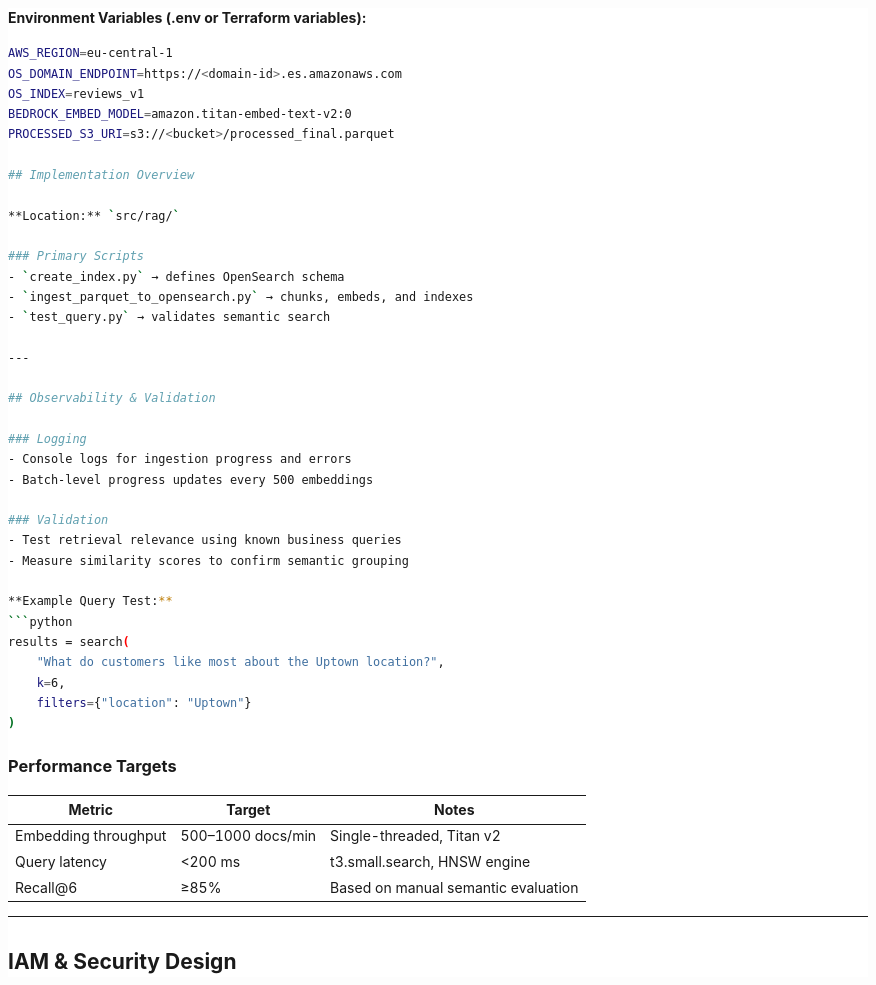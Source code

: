 **Environment Variables (.env or Terraform variables):**
```bash
AWS_REGION=eu-central-1
OS_DOMAIN_ENDPOINT=https://<domain-id>.es.amazonaws.com
OS_INDEX=reviews_v1
BEDROCK_EMBED_MODEL=amazon.titan-embed-text-v2:0
PROCESSED_S3_URI=s3://<bucket>/processed_final.parquet

## Implementation Overview

**Location:** `src/rag/`  

### Primary Scripts
- `create_index.py` → defines OpenSearch schema  
- `ingest_parquet_to_opensearch.py` → chunks, embeds, and indexes  
- `test_query.py` → validates semantic search  

---

## Observability & Validation

### Logging
- Console logs for ingestion progress and errors  
- Batch-level progress updates every 500 embeddings  

### Validation
- Test retrieval relevance using known business queries  
- Measure similarity scores to confirm semantic grouping  

**Example Query Test:**
```python
results = search(
    "What do customers like most about the Uptown location?",
    k=6,
    filters={"location": "Uptown"}
)
```

### Performance Targets

| Metric | Target | Notes |
|---------|---------|-------|
| Embedding throughput | 500–1000 docs/min | Single-threaded, Titan v2 |
| Query latency | <200 ms | t3.small.search, HNSW engine |
| Recall@6 | ≥85% | Based on manual semantic evaluation |

---

## IAM & Security Design
